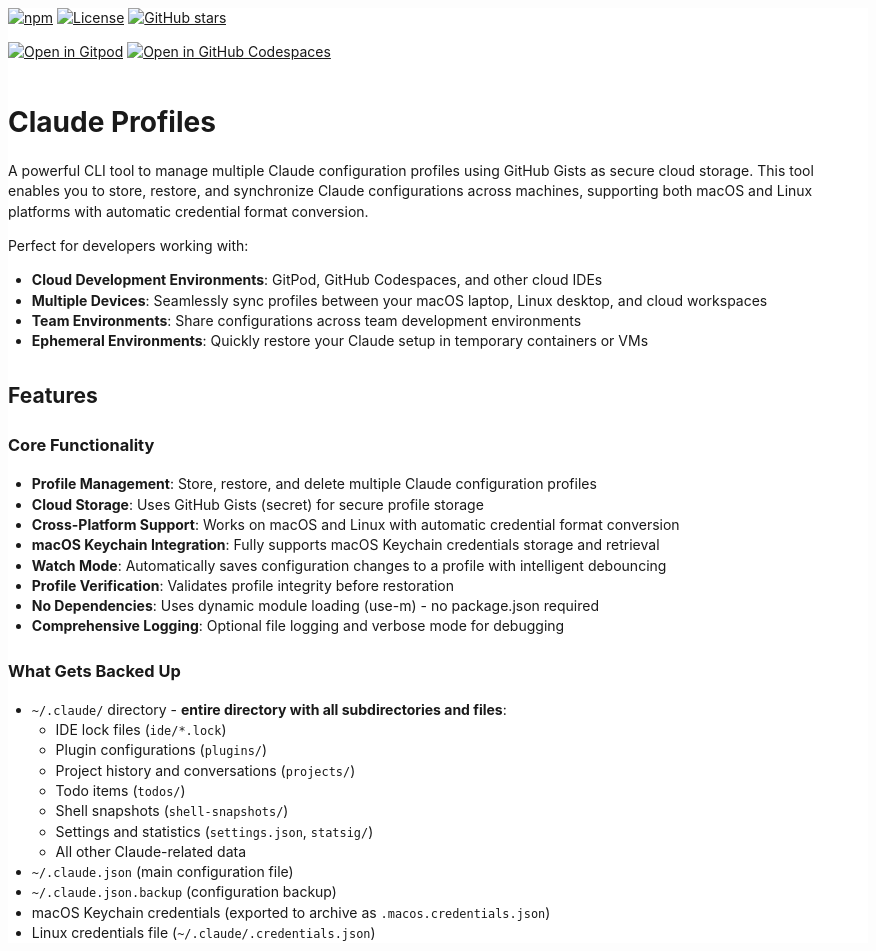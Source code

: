 [![npm](https://img.shields.io/npm/v/@deep-assistant/claude-profiles.svg)](https://npmjs.com/@deep-assistant/claude-profiles)
[![License](https://img.shields.io/badge/license-Unlicense-blue.svg)](https://github.com/deep-assistant/claude-profiles/blob/main/LICENSE)
[![GitHub stars](https://img.shields.io/github/stars/deep-assistant/claude-profiles?style=social)](https://github.com/deep-assistant/claude-profiles/stargazers)

[![Open in Gitpod](https://img.shields.io/badge/Gitpod-ready--to--code-f29718?logo=gitpod)](https://gitpod.io/#https://github.com/deep-assistant/claude-profiles)
[![Open in GitHub Codespaces](https://img.shields.io/badge/GitHub%20Codespaces-Open-181717?logo=github)](https://github.com/codespaces/new?hide_repo_select=true&ref=main&repo=deep-assistant/claude-profiles)

# Claude Profiles

A powerful CLI tool to manage multiple Claude configuration profiles using GitHub Gists as secure cloud storage. This tool enables you to store, restore, and synchronize Claude configurations across machines, supporting both macOS and Linux platforms with automatic credential format conversion.

Perfect for developers working with:
- **Cloud Development Environments**: GitPod, GitHub Codespaces, and other cloud IDEs
- **Multiple Devices**: Seamlessly sync profiles between your macOS laptop, Linux desktop, and cloud workspaces
- **Team Environments**: Share configurations across team development environments
- **Ephemeral Environments**: Quickly restore your Claude setup in temporary containers or VMs

## Features

### Core Functionality
- **Profile Management**: Store, restore, and delete multiple Claude configuration profiles
- **Cloud Storage**: Uses GitHub Gists (secret) for secure profile storage
- **Cross-Platform Support**: Works on macOS and Linux with automatic credential format conversion
- **macOS Keychain Integration**: Fully supports macOS Keychain credentials storage and retrieval
- **Watch Mode**: Automatically saves configuration changes to a profile with intelligent debouncing
- **Profile Verification**: Validates profile integrity before restoration
- **No Dependencies**: Uses dynamic module loading (use-m) - no package.json required
- **Comprehensive Logging**: Optional file logging and verbose mode for debugging

### What Gets Backed Up
- `~/.claude/` directory - **entire directory with all subdirectories and files**:
  - IDE lock files (`ide/*.lock`)
  - Plugin configurations (`plugins/`)
  - Project history and conversations (`projects/`)
  - Todo items (`todos/`)
  - Shell snapshots (`shell-snapshots/`)
  - Settings and statistics (`settings.json`, `statsig/`)
  - All other Claude-related data
- `~/.claude.json` (main configuration file)
- `~/.claude.json.backup` (configuration backup)
- macOS Keychain credentials (exported to archive as `.macos.credentials.json`)
- Linux credentials file (`~/.claude/.credentials.json`)
